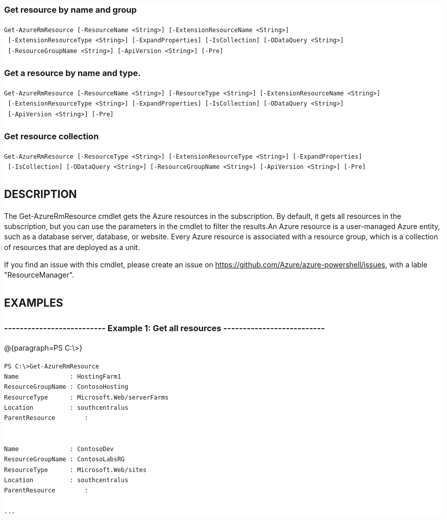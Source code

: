### Get resource by name and group
```
Get-AzureRmResource [-ResourceName <String>] [-ExtensionResourceName <String>]
 [-ExtensionResourceType <String>] [-ExpandProperties] [-IsCollection] [-ODataQuery <String>]
 [-ResourceGroupName <String>] [-ApiVersion <String>] [-Pre]
```

### Get a resource by name and type.
```
Get-AzureRmResource [-ResourceName <String>] [-ResourceType <String>] [-ExtensionResourceName <String>]
 [-ExtensionResourceType <String>] [-ExpandProperties] [-IsCollection] [-ODataQuery <String>]
 [-ApiVersion <String>] [-Pre]
```

### Get resource collection
```
Get-AzureRmResource [-ResourceType <String>] [-ExtensionResourceType <String>] [-ExpandProperties]
 [-IsCollection] [-ODataQuery <String>] [-ResourceGroupName <String>] [-ApiVersion <String>] [-Pre]
```

## DESCRIPTION
The Get-AzureRmResource cmdlet gets the Azure resources in the subscription.
By default, it gets all resources in the subscription, but you can use the parameters in the cmdlet to filter the results.An Azure resource is a user-managed Azure entity, such as a database server, database, or website.
Every Azure resource is associated with a resource group, which is a collection of resources that are deployed as a unit.

If you find an issue with this cmdlet, please create an issue on https://github.com/Azure/azure-powershell/issues, with a lable "ResourceManager".

## EXAMPLES

### --------------------------  Example 1: Get all resources  --------------------------
@{paragraph=PS C:\\\>}

```
PS C:\>Get-AzureRmResource
Name              : HostingFarm1
ResourceGroupName : ContosoHosting
ResourceType      : Microsoft.Web/serverFarms
Location          : southcentralus
ParentResource        : 


Name              : ContosoDev
ResourceGroupName : ContosoLabsRG
ResourceType      : Microsoft.Web/sites
Location          : southcentralus
ParentResource        : 
                       
...
```
